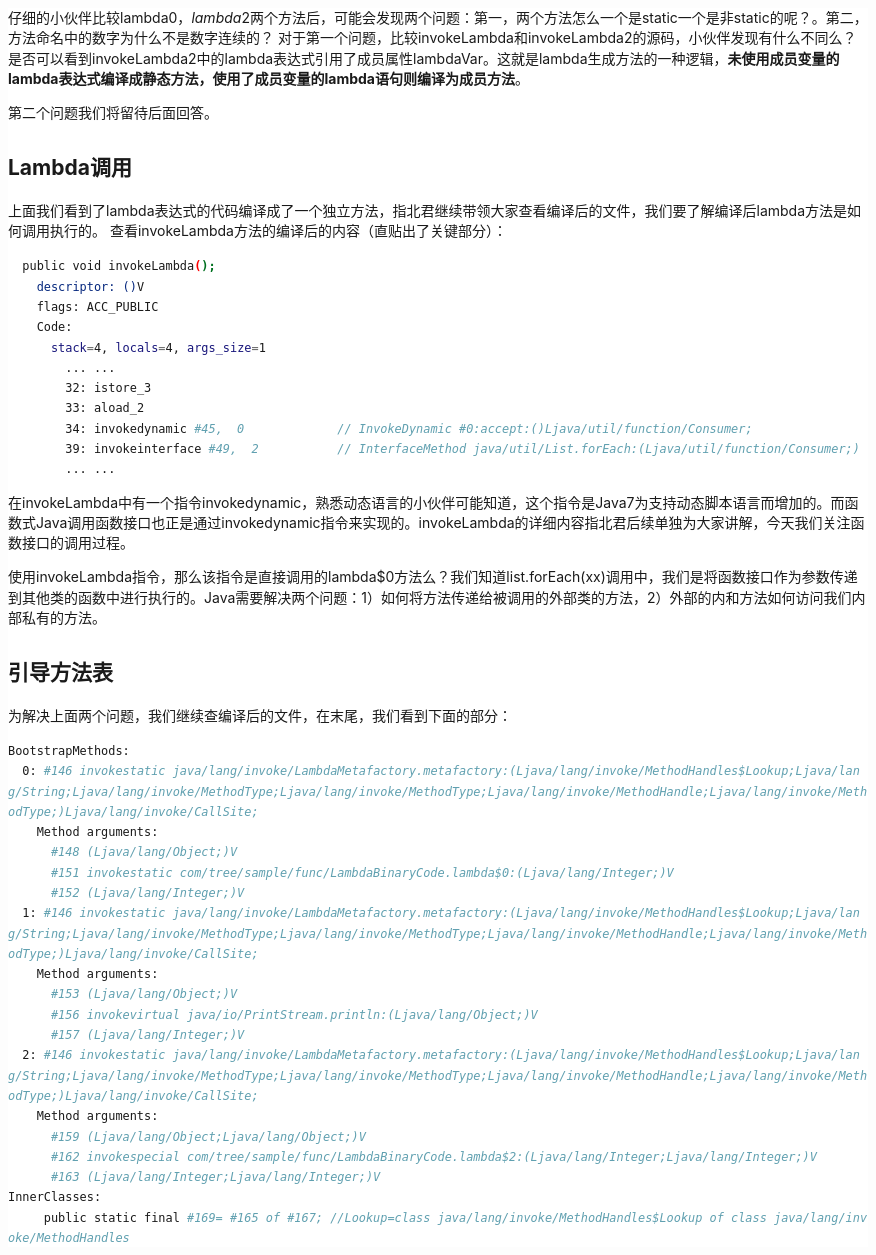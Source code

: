 仔细的小伙伴比较lambda$0，lambda$2两个方法后，可能会发现两个问题：第一，两个方法怎么一个是static一个是非static的呢？。第二，方法命名中的数字为什么不是数字连续的？
对于第一个问题，比较invokeLambda和invokeLambda2的源码，小伙伴发现有什么不同么？是否可以看到invokeLambda2中的lambda表达式引用了成员属性lambdaVar。这就是lambda生成方法的一种逻辑，**未使用成员变量的lambda表达式编译成静态方法，使用了成员变量的lambda语句则编译为成员方法**。

第二个问题我们将留待后面回答。

## Lambda调用
上面我们看到了lambda表达式的代码编译成了一个独立方法，指北君继续带领大家查看编译后的文件，我们要了解编译后lambda方法是如何调用执行的。
查看invokeLambda方法的编译后的内容（直贴出了关键部分）：

```sh
  public void invokeLambda();
    descriptor: ()V
    flags: ACC_PUBLIC
    Code:
      stack=4, locals=4, args_size=1
        ... ...
        32: istore_3
        33: aload_2
        34: invokedynamic #45,  0             // InvokeDynamic #0:accept:()Ljava/util/function/Consumer;
        39: invokeinterface #49,  2           // InterfaceMethod java/util/List.forEach:(Ljava/util/function/Consumer;)
        ... ...
```
在invokeLambda中有一个指令invokedynamic，熟悉动态语言的小伙伴可能知道，这个指令是Java7为支持动态脚本语言而增加的。而函数式Java调用函数接口也正是通过invokedynamic指令来实现的。invokeLambda的详细内容指北君后续单独为大家讲解，今天我们关注函数接口的调用过程。

使用invokeLambda指令，那么该指令是直接调用的lambda$0方法么？我们知道list.forEach(xx)调用中，我们是将函数接口作为参数传递到其他类的函数中进行执行的。Java需要解决两个问题：1）如何将方法传递给被调用的外部类的方法，2）外部的内和方法如何访问我们内部私有的方法。

## 引导方法表
为解决上面两个问题，我们继续查编译后的文件，在末尾，我们看到下面的部分：

```sh
BootstrapMethods:
  0: #146 invokestatic java/lang/invoke/LambdaMetafactory.metafactory:(Ljava/lang/invoke/MethodHandles$Lookup;Ljava/lang/String;Ljava/lang/invoke/MethodType;Ljava/lang/invoke/MethodType;Ljava/lang/invoke/MethodHandle;Ljava/lang/invoke/MethodType;)Ljava/lang/invoke/CallSite;
    Method arguments:
      #148 (Ljava/lang/Object;)V
      #151 invokestatic com/tree/sample/func/LambdaBinaryCode.lambda$0:(Ljava/lang/Integer;)V
      #152 (Ljava/lang/Integer;)V
  1: #146 invokestatic java/lang/invoke/LambdaMetafactory.metafactory:(Ljava/lang/invoke/MethodHandles$Lookup;Ljava/lang/String;Ljava/lang/invoke/MethodType;Ljava/lang/invoke/MethodType;Ljava/lang/invoke/MethodHandle;Ljava/lang/invoke/MethodType;)Ljava/lang/invoke/CallSite;
    Method arguments:
      #153 (Ljava/lang/Object;)V
      #156 invokevirtual java/io/PrintStream.println:(Ljava/lang/Object;)V
      #157 (Ljava/lang/Integer;)V
  2: #146 invokestatic java/lang/invoke/LambdaMetafactory.metafactory:(Ljava/lang/invoke/MethodHandles$Lookup;Ljava/lang/String;Ljava/lang/invoke/MethodType;Ljava/lang/invoke/MethodType;Ljava/lang/invoke/MethodHandle;Ljava/lang/invoke/MethodType;)Ljava/lang/invoke/CallSite;
    Method arguments:
      #159 (Ljava/lang/Object;Ljava/lang/Object;)V
      #162 invokespecial com/tree/sample/func/LambdaBinaryCode.lambda$2:(Ljava/lang/Integer;Ljava/lang/Integer;)V
      #163 (Ljava/lang/Integer;Ljava/lang/Integer;)V
InnerClasses:
     public static final #169= #165 of #167; //Lookup=class java/lang/invoke/MethodHandles$Lookup of class java/lang/invoke/MethodHandles
```
